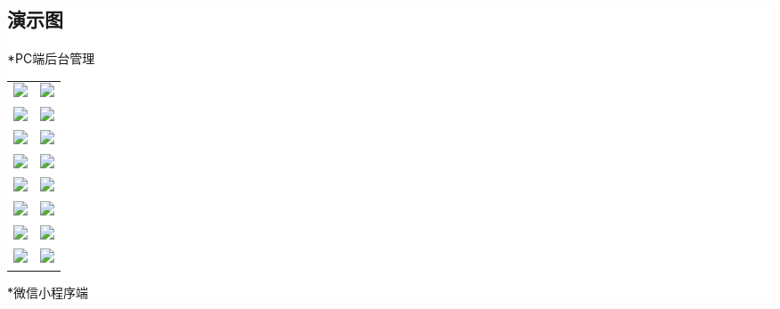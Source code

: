 

## 演示图

*PC端后台管理
<table>
    <tr>
        <td><img src="https://images.gitee.com/uploads/images/2021/0220/162214_f335894e_2336929.png"/></td>
        <td><img src="https://images.gitee.com/uploads/images/2021/0220/162858_9f322544_2336929.png"/></td>
    </tr>
    <tr>
        <td><img src="https://images.gitee.com/uploads/images/2021/0220/162316_d0dcfe0f_2336929.png"/></td>
        <td><img src="https://images.gitee.com/uploads/images/2021/0220/162256_97c1dedf_2336929.png"/></td>
    </tr>
    <tr>
        <td><img src="https://images.gitee.com/uploads/images/2021/0220/162343_93e9cbdb_2336929.png"/></td>
        <td><img src="https://images.gitee.com/uploads/images/2021/0220/162428_27f74f46_2336929.png"/></td>
    </tr>
	<tr>
        <td><img src="https://images.gitee.com/uploads/images/2021/0220/162402_4e62c143_2336929.png"/></td>
        <td><img src="https://images.gitee.com/uploads/images/2021/0220/162508_9cde4862_2336929.png"/></td>
    </tr>	 
    <tr>
        <td><img src="https://images.gitee.com/uploads/images/2021/0220/162548_40a9af42_2336929.png"/></td>
        <td><img src="https://images.gitee.com/uploads/images/2021/0220/162842_e83f88c3_2336929.png"/></td>
    </tr>
	<tr>
        <td><img src="https://images.gitee.com/uploads/images/2021/0220/162635_f1b78d30_2336929.png"/></td>
        <td><img src="https://images.gitee.com/uploads/images/2021/0220/162651_c45fe3b1_2336929.png"/></td>
    </tr>
	<tr>
        <td><img src="https://images.gitee.com/uploads/images/2021/0220/162723_d1df3303_2336929.png"/></td>
        <td><img src="https://images.gitee.com/uploads/images/2021/0220/162741_79dfc0d6_2336929.png"/></td>
    </tr>
    <tr>
        <td><img src="https://images.gitee.com/uploads/images/2021/0220/162805_73e62f60_2336929.png"/></td>
        <td><img src="https://images.gitee.com/uploads/images/2021/0220/162820_7f703795_2336929.png"/></td>
    </tr>
</table>


*微信小程序端
<br/>

